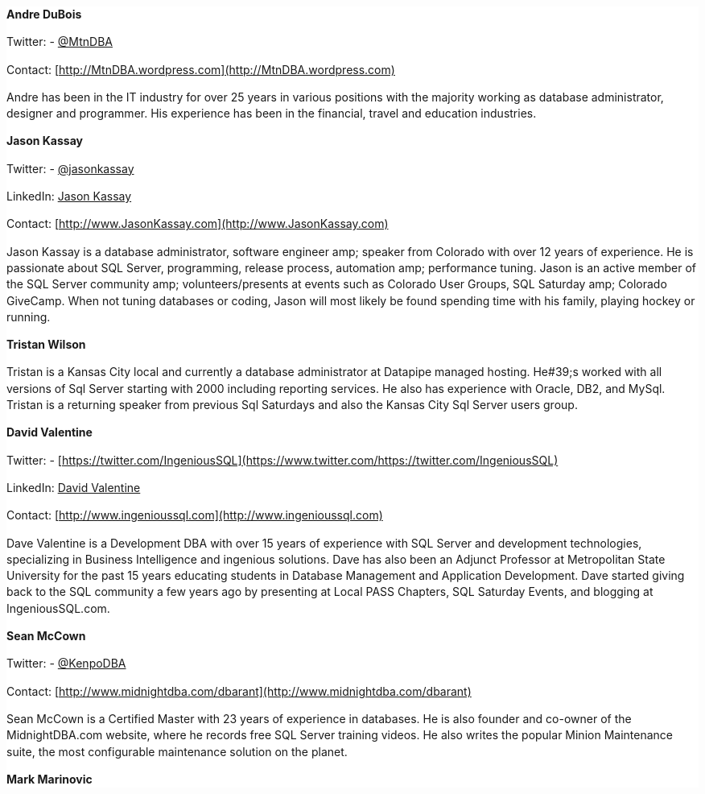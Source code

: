 **Andre DuBois**
 
Twitter:  - [@MtnDBA](https://www.twitter.com/@MtnDBA)
 
Contact: [http://MtnDBA.wordpress.com](http://MtnDBA.wordpress.com)
 
Andre has been in the IT industry for over 25 years in various positions with the majority working as database administrator, designer and programmer. His experience has been in the financial, travel and education industries. 
 
**Jason Kassay**
 
Twitter:  - [@jasonkassay](https://www.twitter.com/@jasonkassay)
 
LinkedIn: [Jason Kassay](http://linkedin.com/in/jasonkassay)
 
Contact: [http://www.JasonKassay.com](http://www.JasonKassay.com)
 
Jason Kassay is a database administrator, software engineer amp; speaker from Colorado with over 12 years of experience. He is passionate about SQL Server, programming, release process, automation amp; performance tuning. Jason is an active member of the SQL Server community amp; volunteers/presents at events such as Colorado User Groups, SQL Saturday amp; Colorado GiveCamp. When not tuning databases or coding, Jason will most likely be found spending time with his family, playing hockey or running.
 
**Tristan Wilson**
 
Tristan is a Kansas City local and currently a database administrator at Datapipe managed hosting. He#39;s worked with all versions of Sql Server starting with 2000 including reporting services. He also has experience with Oracle, DB2, and MySql. Tristan is a returning speaker from previous Sql Saturdays and also the Kansas City Sql Server users group.
 
**David Valentine**
 
Twitter:  - [https://twitter.com/IngeniousSQL](https://www.twitter.com/https://twitter.com/IngeniousSQL)
 
LinkedIn: [David Valentine](https://www.linkedin.com/profile/view?id=12189003amp;trk=nav_responsive_tab_profile)
 
Contact: [http://www.ingenioussql.com](http://www.ingenioussql.com)
 
Dave Valentine is a Development DBA with over 15 years of experience with SQL Server and development technologies, specializing in Business Intelligence and ingenious solutions. Dave has also been an Adjunct Professor at Metropolitan State University for the past 15 years educating students in Database Management and Application Development. Dave started giving back to the SQL community a few years ago by presenting at Local PASS Chapters, SQL Saturday Events, and blogging at IngeniousSQL.com.
 
**Sean McCown**
 
Twitter:  - [@KenpoDBA](https://www.twitter.com/@KenpoDBA)
 
Contact: [http://www.midnightdba.com/dbarant](http://www.midnightdba.com/dbarant)
 
Sean McCown is a Certified Master with 23 years of experience in databases. He is also founder and co-owner of the MidnightDBA.com website, where he records free SQL Server training videos. He also writes the popular Minion Maintenance suite, the most configurable maintenance solution on the planet.
 
**Mark Marinovic**
 